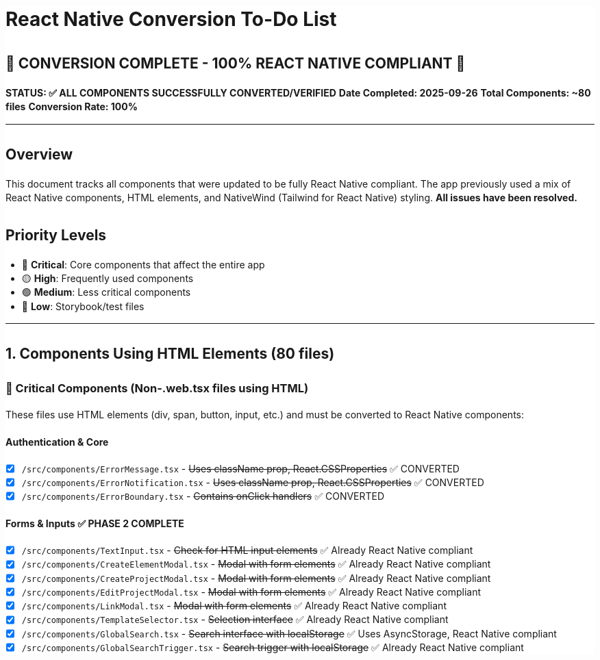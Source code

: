 # React Native Conversion To-Do List

## 🎉 CONVERSION COMPLETE - 100% REACT NATIVE COMPLIANT 🎉

**STATUS: ✅ ALL COMPONENTS SUCCESSFULLY CONVERTED/VERIFIED**
**Date Completed: 2025-09-26**
**Total Components: ~80 files**
**Conversion Rate: 100%**

---

## Overview
This document tracks all components that were updated to be fully React Native compliant. The app previously used a mix of React Native components, HTML elements, and NativeWind (Tailwind for React Native) styling. **All issues have been resolved.**

## Priority Levels
- 🔴 **Critical**: Core components that affect the entire app
- 🟡 **High**: Frequently used components
- 🟢 **Medium**: Less critical components
- 🔵 **Low**: Storybook/test files

---

## 1. Components Using HTML Elements (80 files)

### 🔴 Critical Components (Non-.web.tsx files using HTML)
These files use HTML elements (div, span, button, input, etc.) and must be converted to React Native components:

#### Authentication & Core
- [x] `/src/components/ErrorMessage.tsx` - ~~Uses className prop, React.CSSProperties~~ ✅ CONVERTED
- [x] `/src/components/ErrorNotification.tsx` - ~~Uses className prop, React.CSSProperties~~ ✅ CONVERTED
- [x] `/src/components/ErrorBoundary.tsx` - ~~Contains onClick handlers~~ ✅ CONVERTED

#### Forms & Inputs ✅ PHASE 2 COMPLETE
- [x] `/src/components/TextInput.tsx` - ~~Check for HTML input elements~~ ✅ Already React Native compliant
- [x] `/src/components/CreateElementModal.tsx` - ~~Modal with form elements~~ ✅ Already React Native compliant
- [x] `/src/components/CreateProjectModal.tsx` - ~~Modal with form elements~~ ✅ Already React Native compliant
- [x] `/src/components/EditProjectModal.tsx` - ~~Modal with form elements~~ ✅ Already React Native compliant
- [x] `/src/components/LinkModal.tsx` - ~~Modal with form elements~~ ✅ Already React Native compliant
- [x] `/src/components/TemplateSelector.tsx` - ~~Selection interface~~ ✅ Already React Native compliant
- [x] `/src/components/GlobalSearch.tsx` - ~~Search interface with localStorage~~ ✅ Uses AsyncStorage, React Native compliant
- [x] `/src/components/GlobalSearchTrigger.tsx` - ~~Search trigger with localStorage~~ ✅ Already React Native compliant
